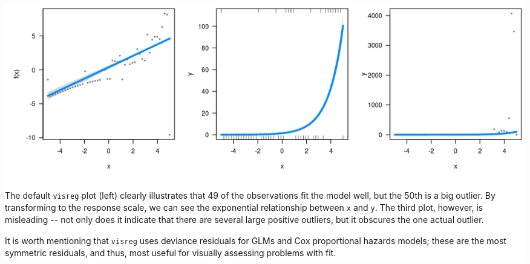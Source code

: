 <img src="img/glm-pois_plots-1.png" title="plot of chunk pois_plots" alt="plot of chunk pois_plots" width="100%" />

The default `visreg` plot (left) clearly illustrates that 49 of the observations fit the model well, but the 50th is a big outlier.  By transforming to the response scale, we can see the exponential relationship between `x` and `y`.  The third plot, however, is misleading -- not only does it indicate that there are several large positive outliers, but it obscures the one actual outlier.

It is worth mentioning that `visreg` uses deviance residuals for GLMs and Cox proportional hazards models; these are the most symmetric residuals, and thus, most useful for visually assessing problems with fit.
